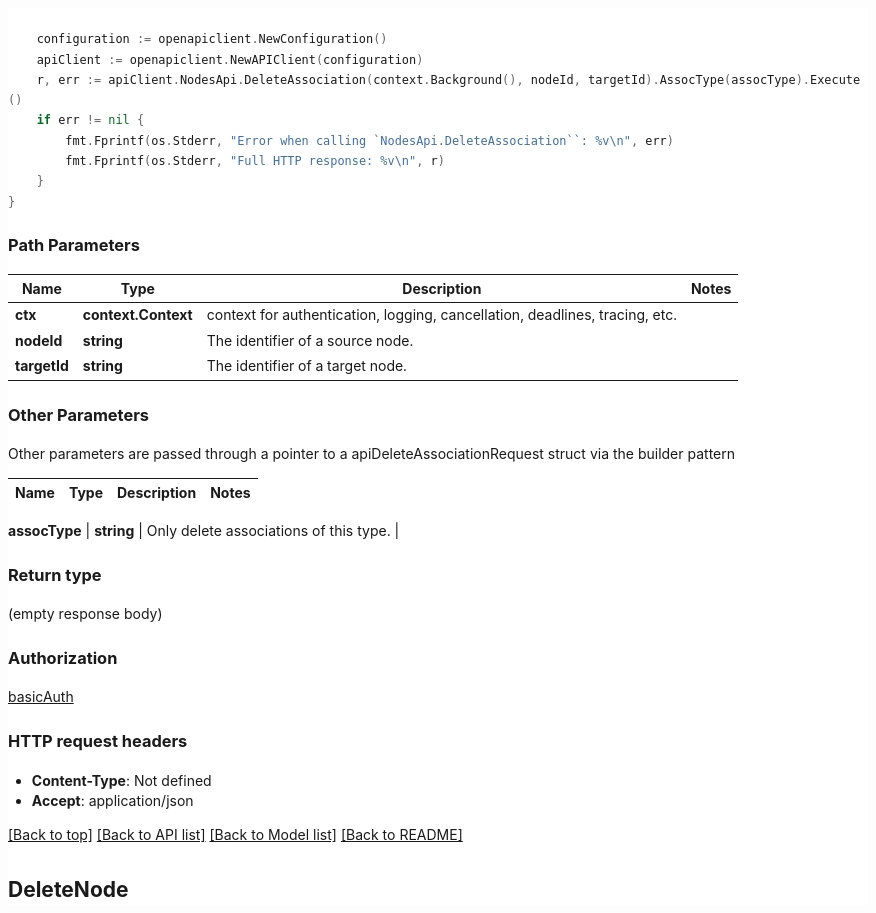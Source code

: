 ```go

    configuration := openapiclient.NewConfiguration()
    apiClient := openapiclient.NewAPIClient(configuration)
    r, err := apiClient.NodesApi.DeleteAssociation(context.Background(), nodeId, targetId).AssocType(assocType).Execute()
    if err != nil {
        fmt.Fprintf(os.Stderr, "Error when calling `NodesApi.DeleteAssociation``: %v\n", err)
        fmt.Fprintf(os.Stderr, "Full HTTP response: %v\n", r)
    }
}
```

### Path Parameters


Name | Type | Description  | Notes
------------- | ------------- | ------------- | -------------
**ctx** | **context.Context** | context for authentication, logging, cancellation, deadlines, tracing, etc.
**nodeId** | **string** | The identifier of a source node. | 
**targetId** | **string** | The identifier of a target node. | 

### Other Parameters

Other parameters are passed through a pointer to a apiDeleteAssociationRequest struct via the builder pattern


Name | Type | Description  | Notes
------------- | ------------- | ------------- | -------------


 **assocType** | **string** | Only delete associations of this type. | 

### Return type

 (empty response body)

### Authorization

[basicAuth](../README.md#basicAuth)

### HTTP request headers

- **Content-Type**: Not defined
- **Accept**: application/json

[[Back to top]](#) [[Back to API list]](../README.md#documentation-for-api-endpoints)
[[Back to Model list]](../README.md#documentation-for-models)
[[Back to README]](../README.md)


## DeleteNode

